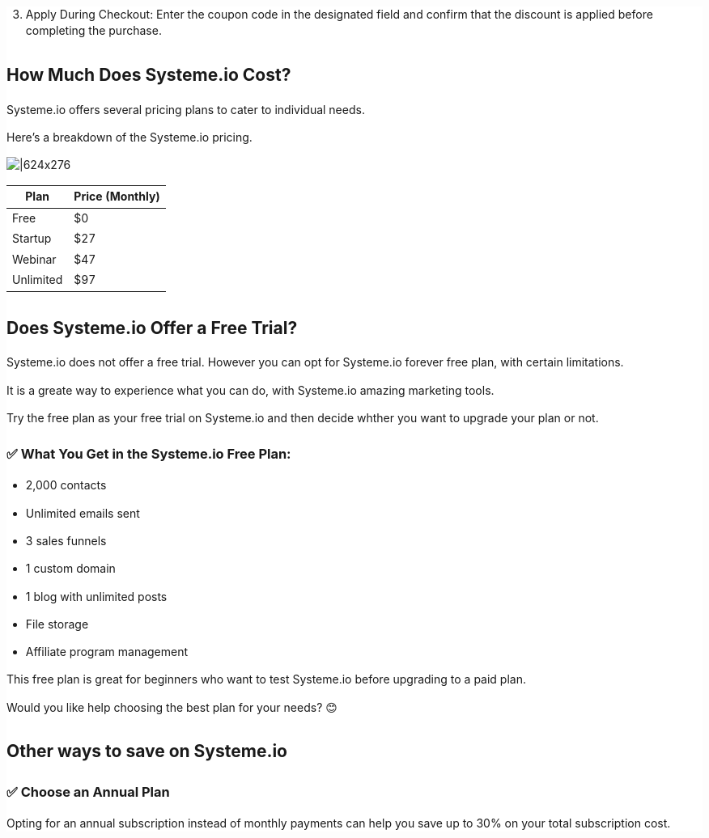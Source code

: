 3. Apply During Checkout: Enter the coupon code in the designated field and confirm that the discount is applied before completing the purchase.​

## How Much Does Systeme.io Cost?

Systeme.io offers several pricing plans to cater to individual needs.

Here’s a breakdown of the Systeme.io pricing.

![|624x276](https://lh7-rt.googleusercontent.com/docsz/AD_4nXc23vyPDa71L2FvdKHfCgbYXVwFyI5Nmv6WCKsr5IilxtKqWV2qkLFo9EH6T4ztz_JUFR4e28_YJK-N96Judq1rU_2UUvHW9y4x-kS5Qzozl5D9UQX_fNpuJRvIckcB3qAA4TV5sQ?key=-Tk0zADMnAOHltDF0_AmZVVF)

|Plan|Price (Monthly)|
| --- | --- |
|Free|$0|
|Startup|$27|
|Webinar|$47|
|Unlimited|$97|

## Does Systeme.io Offer a Free Trial?

Systeme.io does not offer a free trial. However you can opt for Systeme.io forever free plan, with certain limitations.

It is a greate way to experience what you can do, with Systeme.io amazing marketing tools.

Try the free plan as your free trial on Systeme.io and then decide whther you want to upgrade your plan or not.

### ✅ What You Get in the Systeme.io Free Plan:

* 2,000 contacts

* Unlimited emails sent

* 3 sales funnels

* 1 custom domain

* 1 blog with unlimited posts

* File storage

* Affiliate program management

This free plan is great for beginners who want to test Systeme.io before upgrading to a paid plan.

Would you like help choosing the best plan for your needs? 😊

## Other ways to save on Systeme.io

### ✅ Choose an Annual Plan

Opting for an annual subscription instead of monthly payments can help you save up to 30% on your total subscription cost.
